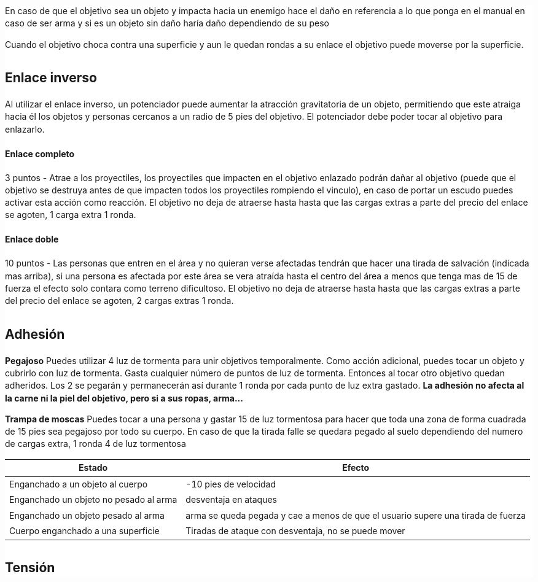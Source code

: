 En caso de que el objetivo sea un objeto y impacta hacia un enemigo hace el daño en referencia a lo que ponga en el manual en caso de ser arma y si es un objeto sin daño haría daño dependiendo de su peso

Cuando el objetivo choca contra una superficie y aun le quedan rondas a su enlace el objetivo puede moverse por la superficie.

## Enlace inverso
Al utilizar el enlace inverso, un potenciador puede aumentar la atracción gravitatoria de un objeto, permitiendo que este atraiga hacia él los objetos y personas cercanos a un radio de 5 pies del objetivo. El potenciador debe poder tocar al objetivo para enlazarlo.

#### Enlace completo
3 puntos - Atrae a los proyectiles, los proyectiles que impacten en el objetivo enlazado podrán dañar al objetivo (puede que el objetivo se destruya antes de que impacten todos los proyectiles rompiendo el vinculo), en caso de portar un escudo puedes activar esta acción como reacción. El objetivo no deja de atraerse hasta hasta que las cargas extras a parte del precio del enlace se agoten, 1 carga extra 1 ronda.

#### Enlace doble
10 puntos - Las personas que entren en el área y no quieran verse afectadas tendrán que hacer una tirada de salvación (indicada mas arriba), si una persona es afectada por este área se vera atraída hasta el centro del área a menos que tenga mas de 15 de fuerza el efecto solo contara como terreno dificultoso. El objetivo no deja de atraerse hasta hasta que las cargas extras a parte del precio del enlace se agoten, 2 cargas extras 1 ronda.

## Adhesión

**Pegajoso**
Puedes utilizar 4 luz de tormenta para unir objetivos temporalmente. Como acción adicional, puedes tocar un objeto y cubrirlo con luz de tormenta. Gasta cualquier número de puntos de luz de tormenta. Entonces al tocar otro objetivo quedan adheridos. Los 2 se pegarán y permanecerán así durante 1 ronda por cada punto de luz extra gastado.
**La adhesión no afecta al la carne ni la piel del objetivo, pero si a sus ropas, arma...**

**Trampa de moscas**
Puedes tocar a una persona y gastar 15 de  luz tormentosa para hacer que toda una zona de forma cuadrada de 15 pies sea pegajoso por todo su cuerpo. En caso de que la tirada falle se quedara pegado al suelo dependiendo del numero de cargas extra, 1 ronda 4 de luz tormentosa

| Estado | Efecto |
| ---- | ---- |
| Enganchado a un objeto al cuerpo | -10 pies de velocidad |
| Enganchado un objeto no pesado al arma | desventaja en ataques |
| Enganchado un objeto pesado al arma | arma se queda pegada y cae a menos de que el usuario supere una tirada de fuerza  |
| Cuerpo enganchado a una superficie | Tiradas de ataque con desventaja, no se puede mover |

## Tensión
